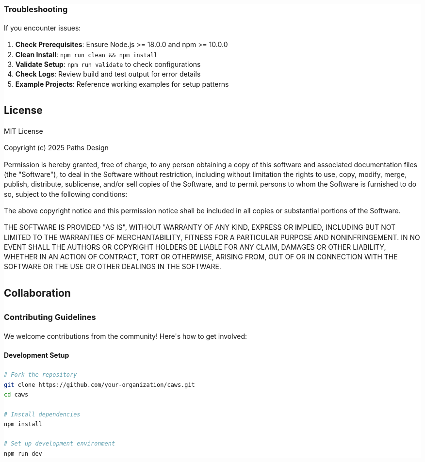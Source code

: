 ### Troubleshooting

If you encounter issues:

1. **Check Prerequisites**: Ensure Node.js >= 18.0.0 and npm >= 10.0.0
2. **Clean Install**: `npm run clean && npm install`
3. **Validate Setup**: `npm run validate` to check configurations
4. **Check Logs**: Review build and test output for error details
5. **Example Projects**: Reference working examples for setup patterns

## License

MIT License

Copyright (c) 2025 Paths Design

Permission is hereby granted, free of charge, to any person obtaining a copy
of this software and associated documentation files (the "Software"), to deal
in the Software without restriction, including without limitation the rights
to use, copy, modify, merge, publish, distribute, sublicense, and/or sell
copies of the Software, and to permit persons to whom the Software is
furnished to do so, subject to the following conditions:

The above copyright notice and this permission notice shall be included in all
copies or substantial portions of the Software.

THE SOFTWARE IS PROVIDED "AS IS", WITHOUT WARRANTY OF ANY KIND, EXPRESS OR
IMPLIED, INCLUDING BUT NOT LIMITED TO THE WARRANTIES OF MERCHANTABILITY,
FITNESS FOR A PARTICULAR PURPOSE AND NONINFRINGEMENT. IN NO EVENT SHALL THE
AUTHORS OR COPYRIGHT HOLDERS BE LIABLE FOR ANY CLAIM, DAMAGES OR OTHER
LIABILITY, WHETHER IN AN ACTION OF CONTRACT, TORT OR OTHERWISE, ARISING FROM,
OUT OF OR IN CONNECTION WITH THE SOFTWARE OR THE USE OR OTHER DEALINGS IN THE
SOFTWARE.

## Collaboration

### Contributing Guidelines

We welcome contributions from the community! Here's how to get involved:

#### Development Setup

```bash
# Fork the repository
git clone https://github.com/your-organization/caws.git
cd caws

# Install dependencies
npm install

# Set up development environment
npm run dev
```
